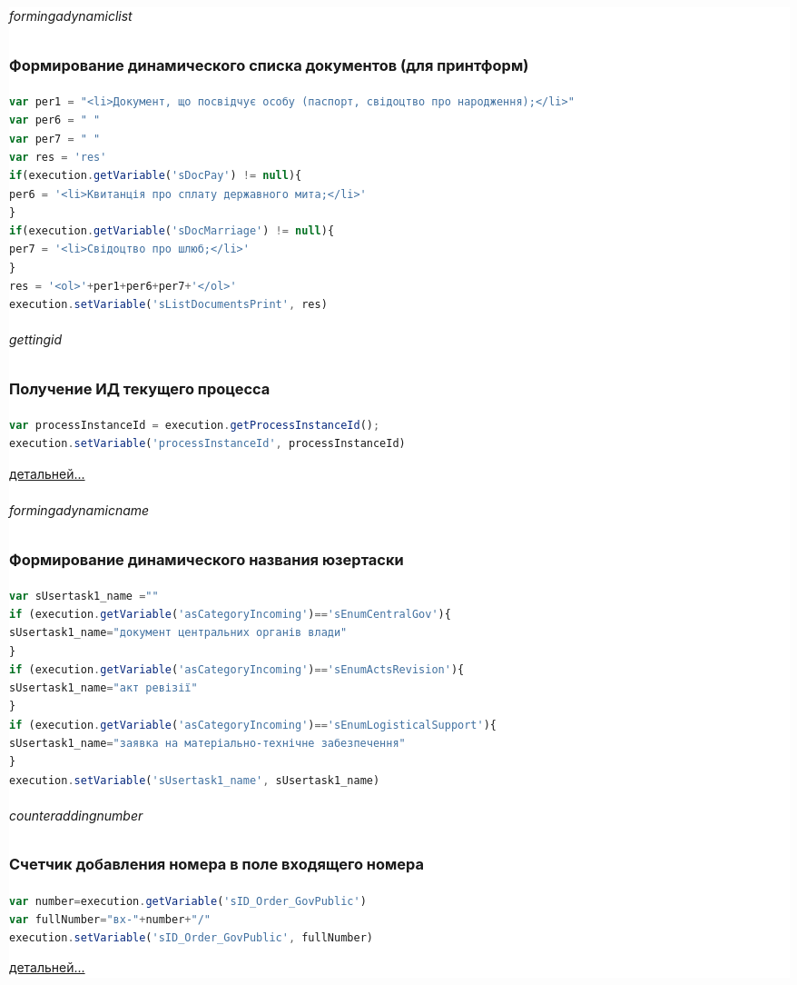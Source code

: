 ###### formingadynamiclist
### Формирование динамического списка документов (для принтформ)
```javaScript 
var per1 = "<li>Документ, що посвідчує особу (паспорт, свідоцтво про народження);</li>"
var per6 = " "
var per7 = " "
var res = 'res'
if(execution.getVariable('sDocPay') != null){
per6 = '<li>Квитанція про сплату державного мита;</li>'
}
if(execution.getVariable('sDocMarriage') != null){
per7 = '<li>Свідоцтво про шлюб;</li>'
}
res = '<ol>'+per1+per6+per7+'</ol>'
execution.setVariable('sListDocumentsPrint', res)
```
###### gettingid
### Получение ИД текущего процесса
```javaScript 
var processInstanceId = execution.getProcessInstanceId();
execution.setVariable('processInstanceId', processInstanceId)
```
[детальней...](#_gettingid)

###### formingadynamicname
### Формирование динамического названия юзертаски
```javaScript 
var sUsertask1_name =""
if (execution.getVariable('asCategoryIncoming')=='sEnumCentralGov'){
sUsertask1_name="документ центральних органів влади"
}
if (execution.getVariable('asCategoryIncoming')=='sEnumActsRevision'){
sUsertask1_name="акт ревізії"
}
if (execution.getVariable('asCategoryIncoming')=='sEnumLogisticalSupport'){
sUsertask1_name="заявка на матеріально-технічне забезпечення"
}
execution.setVariable('sUsertask1_name', sUsertask1_name)
```


###### counteraddingnumber
### Счетчик добавления номера в поле входящего номера
```javaScript 
var number=execution.getVariable('sID_Order_GovPublic')
var fullNumber="вх-"+number+"/"
execution.setVariable('sID_Order_GovPublic', fullNumber)
```
[детальней...](#_counteraddingnumber)
